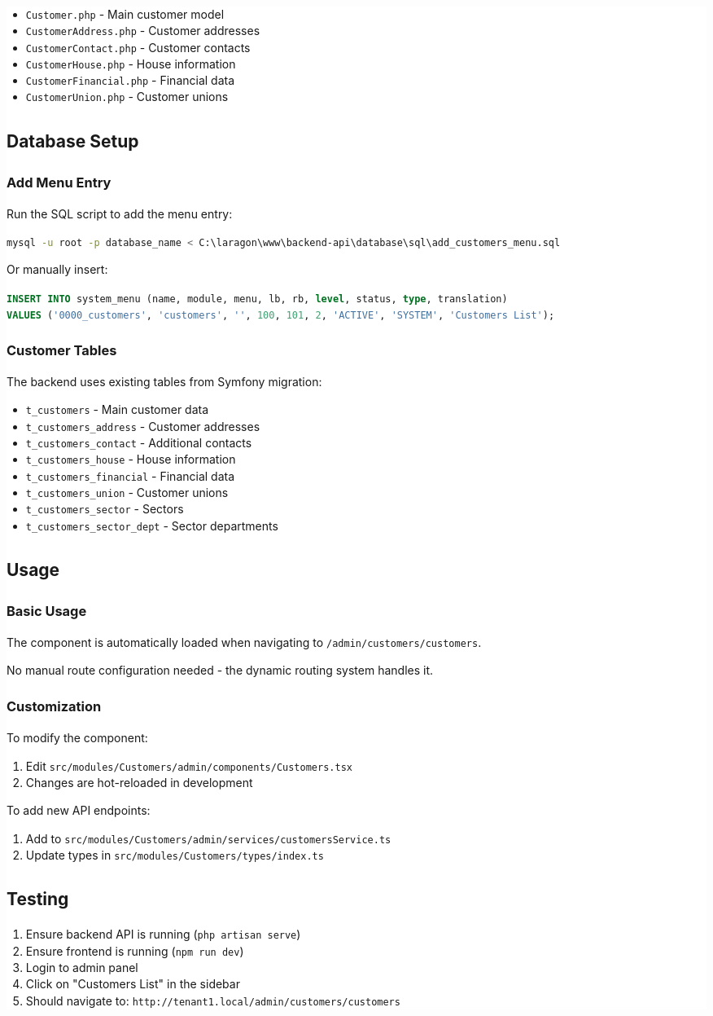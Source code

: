 - `Customer.php` - Main customer model
- `CustomerAddress.php` - Customer addresses
- `CustomerContact.php` - Customer contacts
- `CustomerHouse.php` - House information
- `CustomerFinancial.php` - Financial data
- `CustomerUnion.php` - Customer unions

## Database Setup

### Add Menu Entry
Run the SQL script to add the menu entry:
```bash
mysql -u root -p database_name < C:\laragon\www\backend-api\database\sql\add_customers_menu.sql
```

Or manually insert:
```sql
INSERT INTO system_menu (name, module, menu, lb, rb, level, status, type, translation)
VALUES ('0000_customers', 'customers', '', 100, 101, 2, 'ACTIVE', 'SYSTEM', 'Customers List');
```

### Customer Tables
The backend uses existing tables from Symfony migration:
- `t_customers` - Main customer data
- `t_customers_address` - Customer addresses
- `t_customers_contact` - Additional contacts
- `t_customers_house` - House information
- `t_customers_financial` - Financial data
- `t_customers_union` - Customer unions
- `t_customers_sector` - Sectors
- `t_customers_sector_dept` - Sector departments

## Usage

### Basic Usage
The component is automatically loaded when navigating to `/admin/customers/customers`.

No manual route configuration needed - the dynamic routing system handles it.

### Customization
To modify the component:
1. Edit `src/modules/Customers/admin/components/Customers.tsx`
2. Changes are hot-reloaded in development

To add new API endpoints:
1. Add to `src/modules/Customers/admin/services/customersService.ts`
2. Update types in `src/modules/Customers/types/index.ts`

## Testing
1. Ensure backend API is running (`php artisan serve`)
2. Ensure frontend is running (`npm run dev`)
3. Login to admin panel
4. Click on "Customers List" in the sidebar
5. Should navigate to: `http://tenant1.local/admin/customers/customers`
